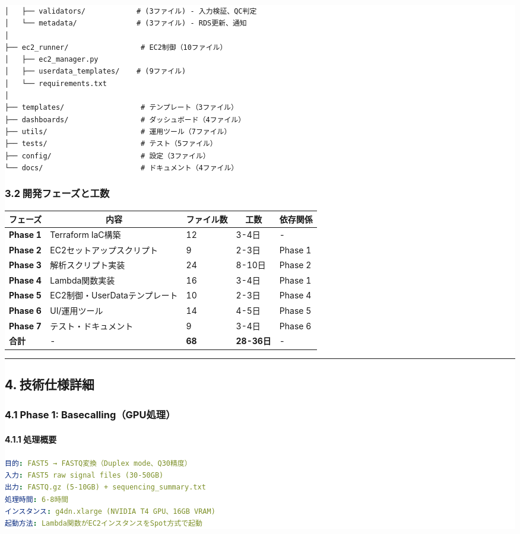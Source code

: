 ```
│   ├── validators/            # (3ファイル) - 入力検証、QC判定
│   └── metadata/              # (3ファイル) - RDS更新、通知
│
├── ec2_runner/                 # EC2制御（10ファイル）
│   ├── ec2_manager.py
│   ├── userdata_templates/    # (9ファイル)
│   └── requirements.txt
│
├── templates/                  # テンプレート（3ファイル）
├── dashboards/                 # ダッシュボード（4ファイル）
├── utils/                      # 運用ツール（7ファイル）
├── tests/                      # テスト（5ファイル）
├── config/                     # 設定（3ファイル）
└── docs/                       # ドキュメント（4ファイル）
```

### 3.2 開発フェーズと工数

| フェーズ | 内容 | ファイル数 | 工数 | 依存関係 |
|---------|------|-----------|------|----------|
| **Phase 1** | Terraform IaC構築 | 12 | 3-4日 | - |
| **Phase 2** | EC2セットアップスクリプト | 9 | 2-3日 | Phase 1 |
| **Phase 3** | 解析スクリプト実装 | 24 | 8-10日 | Phase 2 |
| **Phase 4** | Lambda関数実装 | 16 | 3-4日 | Phase 1 |
| **Phase 5** | EC2制御・UserDataテンプレート | 10 | 2-3日 | Phase 4 |
| **Phase 6** | UI/運用ツール | 14 | 4-5日 | Phase 5 |
| **Phase 7** | テスト・ドキュメント | 9 | 3-4日 | Phase 6 |
| **合計** | - | **68** | **28-36日** | - |

----

## 4. 技術仕様詳細

### 4.1 Phase 1: Basecalling（GPU処理）

#### 4.1.1 処理概要
```yaml
目的: FAST5 → FASTQ変換（Duplex mode、Q30精度）
入力: FAST5 raw signal files (30-50GB)
出力: FASTQ.gz (5-10GB) + sequencing_summary.txt
処理時間: 6-8時間
インスタンス: g4dn.xlarge (NVIDIA T4 GPU、16GB VRAM)
起動方法: Lambda関数がEC2インスタンスをSpot方式で起動
```

